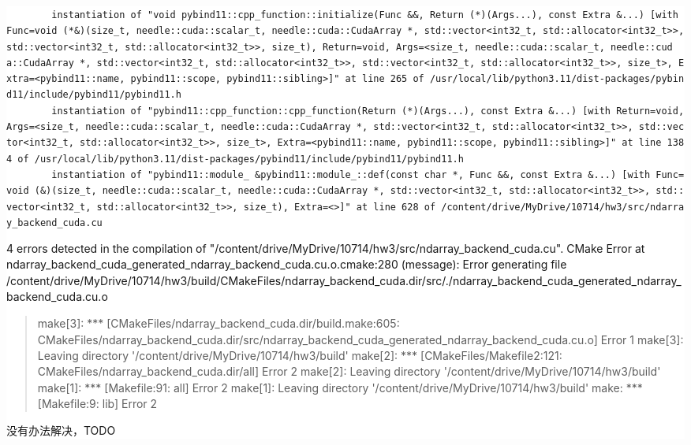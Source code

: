             instantiation of "void pybind11::cpp_function::initialize(Func &&, Return (*)(Args...), const Extra &...) [with Func=void (*&)(size_t, needle::cuda::scalar_t, needle::cuda::CudaArray *, std::vector<int32_t, std::allocator<int32_t>>, std::vector<int32_t, std::allocator<int32_t>>, size_t), Return=void, Args=<size_t, needle::cuda::scalar_t, needle::cuda::CudaArray *, std::vector<int32_t, std::allocator<int32_t>>, std::vector<int32_t, std::allocator<int32_t>>, size_t>, Extra=<pybind11::name, pybind11::scope, pybind11::sibling>]" at line 265 of /usr/local/lib/python3.11/dist-packages/pybind11/include/pybind11/pybind11.h
            instantiation of "pybind11::cpp_function::cpp_function(Return (*)(Args...), const Extra &...) [with Return=void, Args=<size_t, needle::cuda::scalar_t, needle::cuda::CudaArray *, std::vector<int32_t, std::allocator<int32_t>>, std::vector<int32_t, std::allocator<int32_t>>, size_t>, Extra=<pybind11::name, pybind11::scope, pybind11::sibling>]" at line 1384 of /usr/local/lib/python3.11/dist-packages/pybind11/include/pybind11/pybind11.h
            instantiation of "pybind11::module_ &pybind11::module_::def(const char *, Func &&, const Extra &...) [with Func=void (&)(size_t, needle::cuda::scalar_t, needle::cuda::CudaArray *, std::vector<int32_t, std::allocator<int32_t>>, std::vector<int32_t, std::allocator<int32_t>>, size_t), Extra=<>]" at line 628 of /content/drive/MyDrive/10714/hw3/src/ndarray_backend_cuda.cu

4 errors detected in the compilation of "/content/drive/MyDrive/10714/hw3/src/ndarray_backend_cuda.cu".
CMake Error at ndarray_backend_cuda_generated_ndarray_backend_cuda.cu.o.cmake:280 (message):
  Error generating file
  /content/drive/MyDrive/10714/hw3/build/CMakeFiles/ndarray_backend_cuda.dir/src/./ndarray_backend_cuda_generated_ndarray_backend_cuda.cu.o


>make[3]: *** [CMakeFiles/ndarray_backend_cuda.dir/build.make:605: CMakeFiles/ndarray_backend_cuda.dir/src/ndarray_backend_cuda_generated_ndarray_backend_cuda.cu.o] Error 1
>make[3]: Leaving directory '/content/drive/MyDrive/10714/hw3/build'
>make[2]: *** [CMakeFiles/Makefile2:121: CMakeFiles/ndarray_backend_cuda.dir/all] Error 2
>make[2]: Leaving directory '/content/drive/MyDrive/10714/hw3/build'
>make[1]: *** [Makefile:91: all] Error 2
>make[1]: Leaving directory '/content/drive/MyDrive/10714/hw3/build'
>make: *** [Makefile:9: lib] Error 2

没有办法解决，TODO